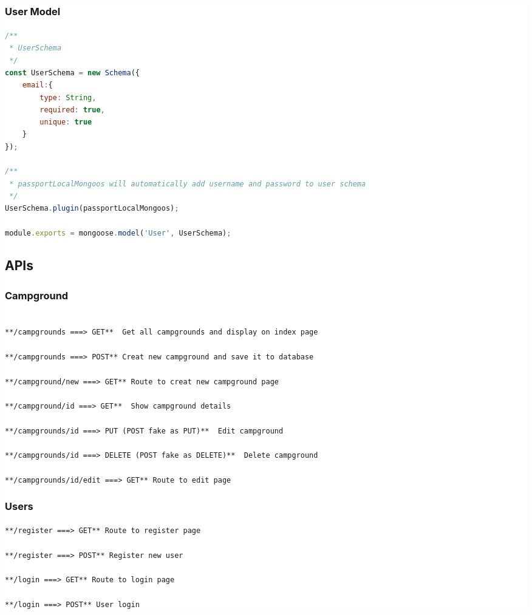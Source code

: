 ### User Model

```jsx
/**
 * UserSchema
 */
const UserSchema = new Schema({
    email:{
        type: String,
        required: true,
        unique: true
    }
});

/**
 * passportLocalMongoos will automatically add username and password to user schema
 */
UserSchema.plugin(passportLocalMongoos);

module.exports = mongoose.model('User', UserSchema);
```

## APIs

### Campground

```

**/campgrounds ===> GET**  Get all campgrounds and display on index page

**/campgrounds ===> POST** Creat new campground and save it to database

**/campground/new ===> GET** Route to creat new campground page

**/campground/id ===> GET**  Show campground details

**/campgrounds/id ===> PUT (POST fake as PUT)**  Edit campground

**/campgrounds/id ===> DELETE (POST fake as DELETE)**  Delete campground

**/campgrounds/id/edit ===> GET** Route to edit page
```

### Users

```
**/register ===> GET** Route to register page

**/register ===> POST** Register new user

**/login ===> GET** Route to login page

**/login ===> POST** User login
```

